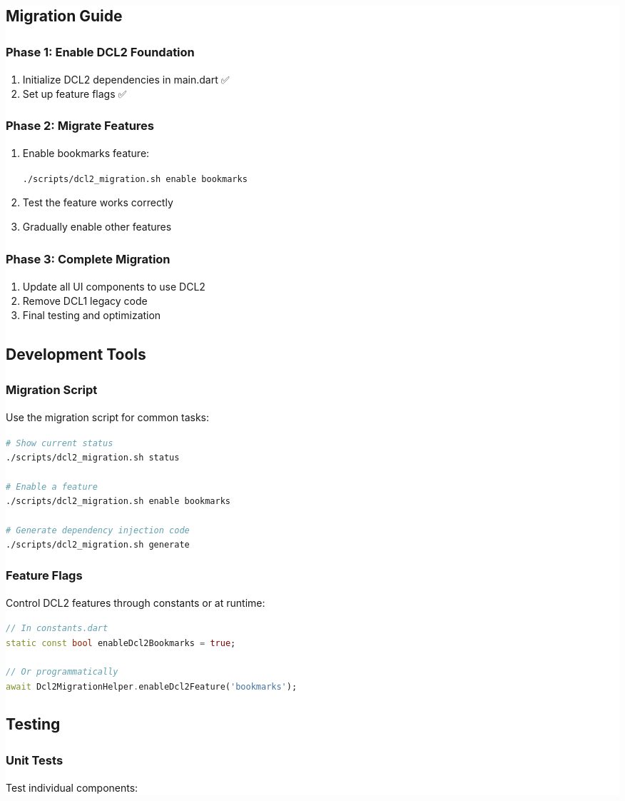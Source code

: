 ## Migration Guide

### Phase 1: Enable DCL2 Foundation
1. Initialize DCL2 dependencies in main.dart ✅
2. Set up feature flags ✅

### Phase 2: Migrate Features
1. Enable bookmarks feature:
   ```bash
   ./scripts/dcl2_migration.sh enable bookmarks
   ```

2. Test the feature works correctly

3. Gradually enable other features

### Phase 3: Complete Migration
1. Update all UI components to use DCL2
2. Remove DCL1 legacy code
3. Final testing and optimization

## Development Tools

### Migration Script
Use the migration script for common tasks:

```bash
# Show current status
./scripts/dcl2_migration.sh status

# Enable a feature
./scripts/dcl2_migration.sh enable bookmarks

# Generate dependency injection code
./scripts/dcl2_migration.sh generate
```

### Feature Flags
Control DCL2 features through constants or at runtime:

```dart
// In constants.dart
static const bool enableDcl2Bookmarks = true;

// Or programmatically
await Dcl2MigrationHelper.enableDcl2Feature('bookmarks');
```

## Testing

### Unit Tests
Test individual components:
